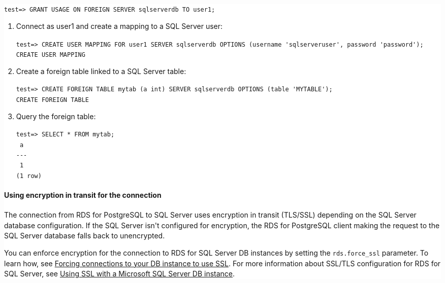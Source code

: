    ```
   test=> GRANT USAGE ON FOREIGN SERVER sqlserverdb TO user1;
   ```

1. Connect as user1 and create a mapping to a SQL Server user:

   ```
   test=> CREATE USER MAPPING FOR user1 SERVER sqlserverdb OPTIONS (username 'sqlserveruser', password 'password');
   CREATE USER MAPPING
   ```

1. Create a foreign table linked to a SQL Server table:

   ```
   test=> CREATE FOREIGN TABLE mytab (a int) SERVER sqlserverdb OPTIONS (table 'MYTABLE');
   CREATE FOREIGN TABLE
   ```

1. Query the foreign table:

   ```
   test=> SELECT * FROM mytab;
    a
   ---
    1
   (1 row)
   ```

#### Using encryption in transit for the connection<a name="postgresql-tds-fdw-ssl-tls-encryption"></a>

The connection from RDS for PostgreSQL to SQL Server uses encryption in transit \(TLS/SSL\) depending on the SQL Server database configuration\. If the SQL Server isn't configured for encryption, the RDS for PostgreSQL client making the request to the SQL Server database falls back to unencrypted\.

You can enforce encryption for the connection to RDS for SQL Server DB instances by setting the `rds.force_ssl` parameter\. To learn how, see [Forcing connections to your DB instance to use SSL](https://docs.aws.amazon.com/AmazonRDS/latest/UserGuide/SQLServer.Concepts.General.SSL.Using.html#SQLServer.Concepts.General.SSL.Forcing)\. For more information about SSL/TLS configuration for RDS for SQL Server, see [Using SSL with a Microsoft SQL Server DB instance](https://docs.aws.amazon.com/AmazonRDS/latest/UserGuide/SQLServer.Concepts.General.SSL.Using.html)\. 